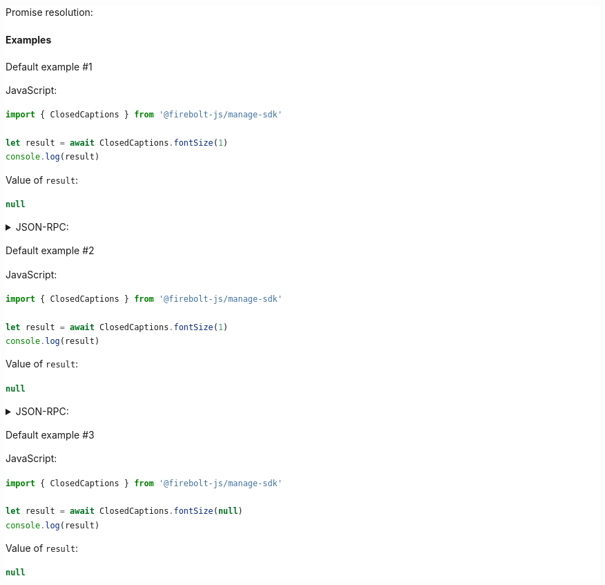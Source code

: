 Promise resolution:

```typescript

```

#### Examples

Default example #1

JavaScript:

```javascript
import { ClosedCaptions } from '@firebolt-js/manage-sdk'

let result = await ClosedCaptions.fontSize(1)
console.log(result)
```

Value of `result`:

```javascript
null
```

<details markdown="1" ><summary>JSON-RPC:</summary></details>

Default example #2

JavaScript:

```javascript
import { ClosedCaptions } from '@firebolt-js/manage-sdk'

let result = await ClosedCaptions.fontSize(1)
console.log(result)
```

Value of `result`:

```javascript
null
```

<details markdown="1" ><summary>JSON-RPC:</summary></details>

Default example #3

JavaScript:

```javascript
import { ClosedCaptions } from '@firebolt-js/manage-sdk'

let result = await ClosedCaptions.fontSize(null)
console.log(result)
```

Value of `result`:

```javascript
null
```
